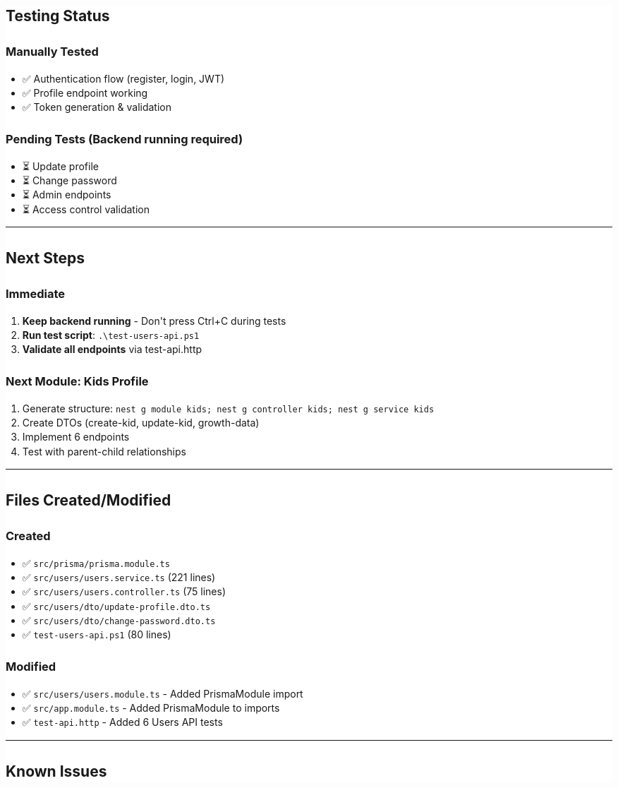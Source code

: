 ## Testing Status

### Manually Tested
- ✅ Authentication flow (register, login, JWT)
- ✅ Profile endpoint working
- ✅ Token generation & validation

### Pending Tests (Backend running required)
- ⏳ Update profile
- ⏳ Change password
- ⏳ Admin endpoints
- ⏳ Access control validation

---

## Next Steps

### Immediate
1. **Keep backend running** - Don't press Ctrl+C during tests
2. **Run test script**: `.\test-users-api.ps1`
3. **Validate all endpoints** via test-api.http

### Next Module: Kids Profile
1. Generate structure: `nest g module kids; nest g controller kids; nest g service kids`
2. Create DTOs (create-kid, update-kid, growth-data)
3. Implement 6 endpoints
4. Test with parent-child relationships

---

## Files Created/Modified

### Created
- ✅ `src/prisma/prisma.module.ts`
- ✅ `src/users/users.service.ts` (221 lines)
- ✅ `src/users/users.controller.ts` (75 lines)
- ✅ `src/users/dto/update-profile.dto.ts`
- ✅ `src/users/dto/change-password.dto.ts`
- ✅ `test-users-api.ps1` (80 lines)

### Modified
- ✅ `src/users/users.module.ts` - Added PrismaModule import
- ✅ `src/app.module.ts` - Added PrismaModule to imports
- ✅ `test-api.http` - Added 6 Users API tests

---

## Known Issues
